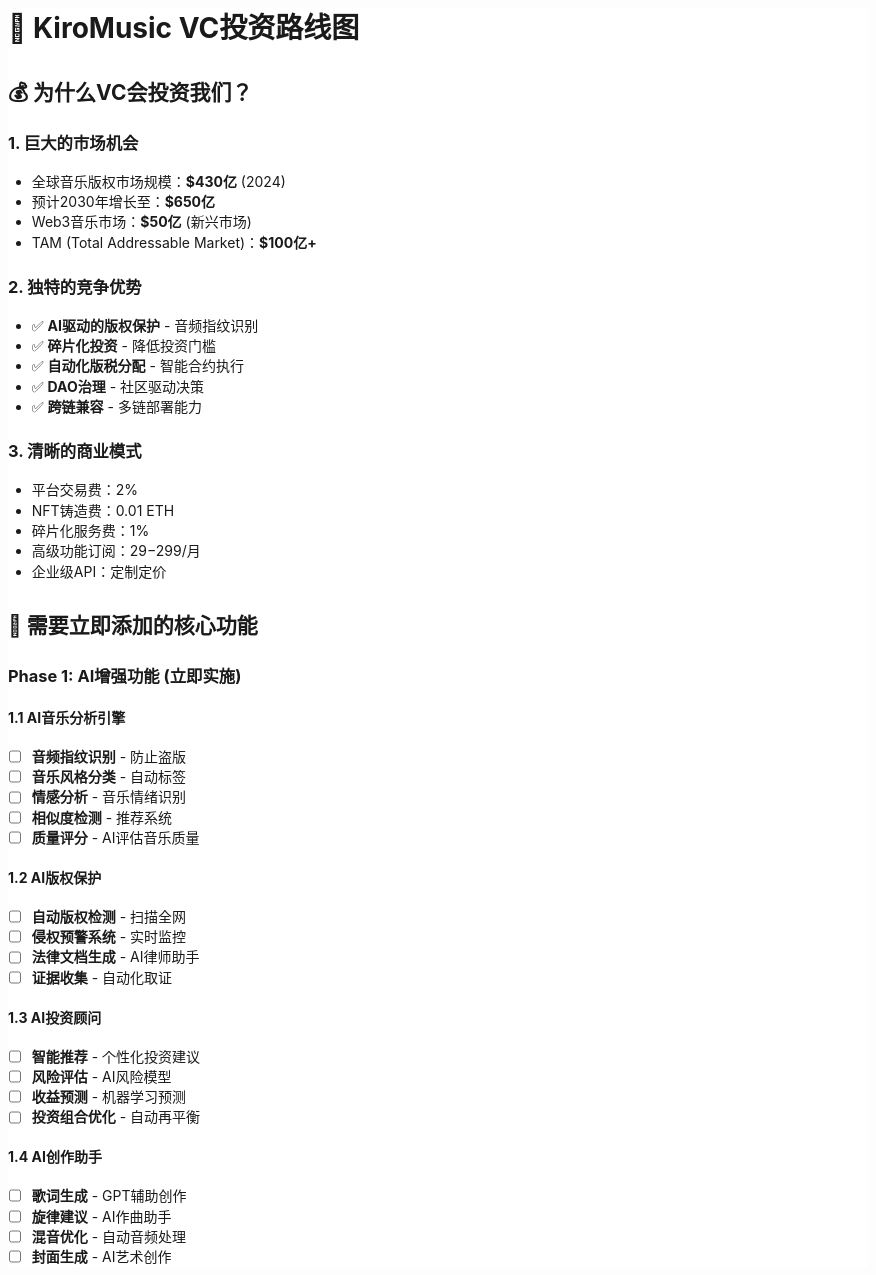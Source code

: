 # 🚀 KiroMusic VC投资路线图

## 💰 为什么VC会投资我们？

### 1. 巨大的市场机会
- 全球音乐版权市场规模：**$430亿** (2024)
- 预计2030年增长至：**$650亿**
- Web3音乐市场：**$50亿** (新兴市场)
- TAM (Total Addressable Market)：**$100亿+**

### 2. 独特的竞争优势
- ✅ **AI驱动的版权保护** - 音频指纹识别
- ✅ **碎片化投资** - 降低投资门槛
- ✅ **自动化版税分配** - 智能合约执行
- ✅ **DAO治理** - 社区驱动决策
- ✅ **跨链兼容** - 多链部署能力

### 3. 清晰的商业模式
- 平台交易费：2%
- NFT铸造费：0.01 ETH
- 碎片化服务费：1%
- 高级功能订阅：$29-$299/月
- 企业级API：定制定价

## 🎯 需要立即添加的核心功能

### Phase 1: AI增强功能 (立即实施)

#### 1.1 AI音乐分析引擎
- [ ] **音频指纹识别** - 防止盗版
- [ ] **音乐风格分类** - 自动标签
- [ ] **情感分析** - 音乐情绪识别
- [ ] **相似度检测** - 推荐系统
- [ ] **质量评分** - AI评估音乐质量

#### 1.2 AI版权保护
- [ ] **自动版权检测** - 扫描全网
- [ ] **侵权预警系统** - 实时监控
- [ ] **法律文档生成** - AI律师助手
- [ ] **证据收集** - 自动化取证

#### 1.3 AI投资顾问
- [ ] **智能推荐** - 个性化投资建议
- [ ] **风险评估** - AI风险模型
- [ ] **收益预测** - 机器学习预测
- [ ] **投资组合优化** - 自动再平衡

#### 1.4 AI创作助手
- [ ] **歌词生成** - GPT辅助创作
- [ ] **旋律建议** - AI作曲助手
- [ ] **混音优化** - 自动音频处理
- [ ] **封面生成** - AI艺术创作
